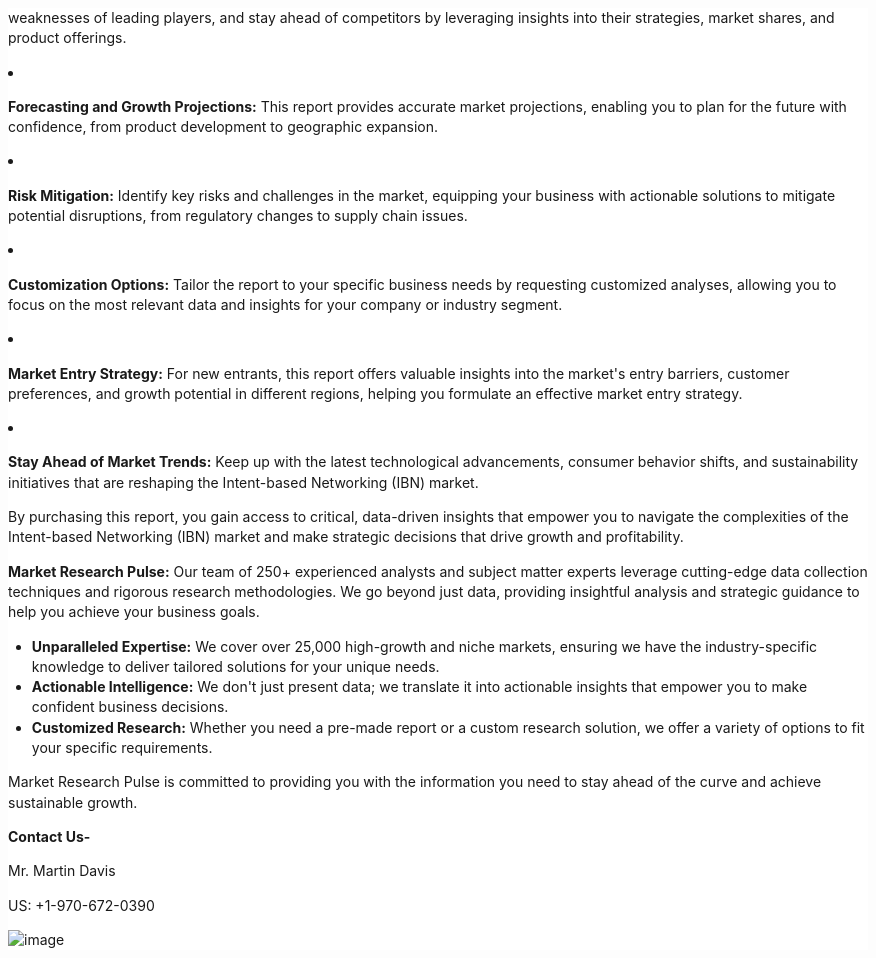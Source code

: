 weaknesses of leading players, and stay ahead of competitors by leveraging insights into their strategies, market shares, and product offerings.</p></li><li><p><strong>Forecasting and Growth Projections:</strong> This report provides accurate market projections, enabling you to plan for the future with confidence, from product development to geographic expansion.</p></li><li><p><strong>Risk Mitigation:</strong> Identify key risks and challenges in the market, equipping your business with actionable solutions to mitigate potential disruptions, from regulatory changes to supply chain issues.</p></li><li><p><strong>Customization Options:</strong> Tailor the report to your specific business needs by requesting customized analyses, allowing you to focus on the most relevant data and insights for your company or industry segment.</p></li><li><p><strong>Market Entry Strategy:</strong> For new entrants, this report offers valuable insights into the market's entry barriers, customer preferences, and growth potential in different regions, helping you formulate an effective market entry strategy.</p></li><li><p><strong>Stay Ahead of Market Trends:</strong> Keep up with the latest technological advancements, consumer behavior shifts, and sustainability initiatives that are reshaping the Intent-based Networking (IBN) market.</p></li></ol><p>By purchasing this report, you gain access to critical, data-driven insights that empower you to navigate the complexities of the Intent-based Networking (IBN) market and make strategic decisions that drive growth and profitability.</p><p><strong>Market Research Pulse:</strong>&nbsp;Our team of 250+ experienced analysts and subject matter experts leverage cutting-edge data collection techniques and rigorous research methodologies. We go beyond just data, providing insightful analysis and strategic guidance to help you achieve your business goals.</p><ul><li><strong>Unparalleled Expertise:</strong>&nbsp;We cover over 25,000 high-growth and niche markets, ensuring we have the industry-specific knowledge to deliver tailored solutions for your unique needs.</li><li><strong>Actionable Intelligence:</strong>&nbsp;We don't just present data; we translate it into actionable insights that empower you to make confident business decisions.</li><li><strong>Customized Research:</strong>&nbsp;Whether you need a pre-made report or a custom research solution, we offer a variety of options to fit your specific requirements.</li></ul><p>Market Research Pulse is committed to providing you with the information you need to stay ahead of the curve and achieve sustainable growth.</p><p><strong>Contact Us-</strong></p><p>Mr. Martin Davis</p><p>US: +1-970-672-0390</p>
![image](https://github.com/user-attachments/assets/1b624a38-5217-4f91-9002-fc25b1074888)
